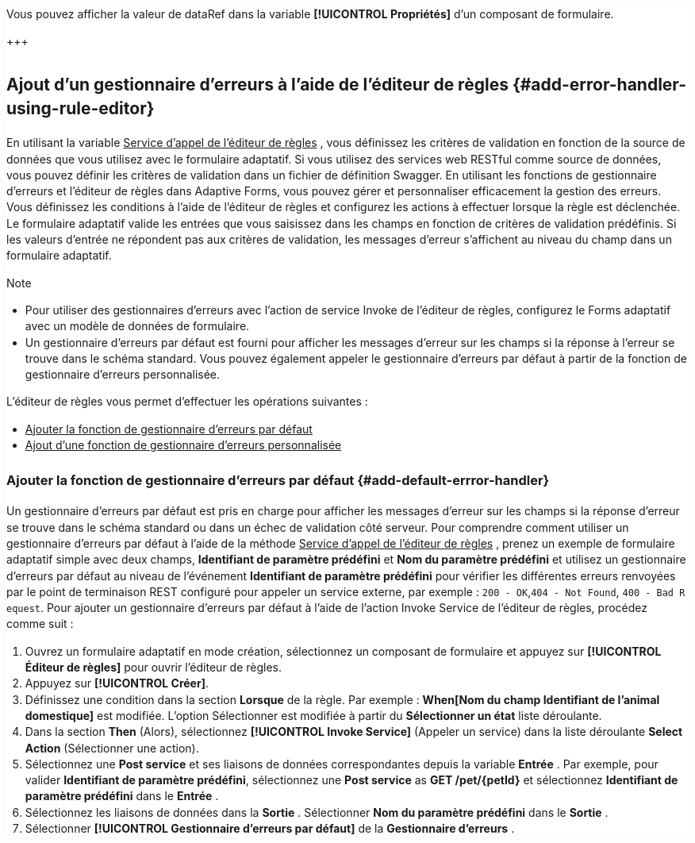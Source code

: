 Vous pouvez afficher la valeur de dataRef dans la variable **[!UICONTROL Propriétés]** d’un composant de formulaire.

+++


## Ajout d’un gestionnaire d’erreurs à l’aide de l’éditeur de règles {#add-error-handler-using-rule-editor}

En utilisant la variable [Service d’appel de l’éditeur de règles](https://experienceleague.adobe.com/docs/experience-manager-65/forms/adaptive-forms-advanced-authoring/rule-editor.html?lang=en#invoke) , vous définissez les critères de validation en fonction de la source de données que vous utilisez avec le formulaire adaptatif. Si vous utilisez des services web RESTful comme source de données, vous pouvez définir les critères de validation dans un fichier de définition Swagger. En utilisant les fonctions de gestionnaire d’erreurs et l’éditeur de règles dans Adaptive Forms, vous pouvez gérer et personnaliser efficacement la gestion des erreurs. Vous définissez les conditions à l’aide de l’éditeur de règles et configurez les actions à effectuer lorsque la règle est déclenchée. Le formulaire adaptatif valide les entrées que vous saisissez dans les champs en fonction de critères de validation prédéfinis. Si les valeurs d’entrée ne répondent pas aux critères de validation, les messages d’erreur s’affichent au niveau du champ dans un formulaire adaptatif.

>[!NOTE]
>
> * Pour utiliser des gestionnaires d’erreurs avec l’action de service Invoke de l’éditeur de règles, configurez le Forms adaptatif avec un modèle de données de formulaire.
> * Un gestionnaire d’erreurs par défaut est fourni pour afficher les messages d’erreur sur les champs si la réponse à l’erreur se trouve dans le schéma standard. Vous pouvez également appeler le gestionnaire d’erreurs par défaut à partir de la fonction de gestionnaire d’erreurs personnalisée.

L’éditeur de règles vous permet d’effectuer les opérations suivantes :
* [Ajouter la fonction de gestionnaire d’erreurs par défaut](#add-default-errror-handler)
* [Ajout d’une fonction de gestionnaire d’erreurs personnalisée](#add-custom-errror-handler)


### Ajouter la fonction de gestionnaire d’erreurs par défaut {#add-default-errror-handler}

Un gestionnaire d’erreurs par défaut est pris en charge pour afficher les messages d’erreur sur les champs si la réponse d’erreur se trouve dans le schéma standard ou dans un échec de validation côté serveur.
Pour comprendre comment utiliser un gestionnaire d’erreurs par défaut à l’aide de la méthode [Service d’appel de l’éditeur de règles](https://experienceleague.adobe.com/docs/experience-manager-65/forms/adaptive-forms-advanced-authoring/rule-editor.html?lang=en#invoke) , prenez un exemple de formulaire adaptatif simple avec deux champs, **Identifiant de paramètre prédéfini** et **Nom du paramètre prédéfini** et utilisez un gestionnaire d’erreurs par défaut au niveau de l’événement **Identifiant de paramètre prédéfini** pour vérifier les différentes erreurs renvoyées par le point de terminaison REST configuré pour appeler un service externe, par exemple : `200 - OK`,`404 - Not Found`, `400 - Bad Request`. Pour ajouter un gestionnaire d’erreurs par défaut à l’aide de l’action Invoke Service de l’éditeur de règles, procédez comme suit :

1. Ouvrez un formulaire adaptatif en mode création, sélectionnez un composant de formulaire et appuyez sur **[!UICONTROL Éditeur de règles]** pour ouvrir l’éditeur de règles.
1. Appuyez sur **[!UICONTROL Créer]**.
1. Définissez une condition dans la section **Lorsque** de la règle. Par exemple : **When[Nom du champ Identifiant de l’animal domestique]** est modifiée. L’option Sélectionner est modifiée à partir du **Sélectionner un état** liste déroulante.
1. Dans la section **Then** (Alors), sélectionnez **[!UICONTROL Invoke Service]** (Appeler un service) dans la liste déroulante **Select Action** (Sélectionner une action). 
1. Sélectionnez une **Post service** et ses liaisons de données correspondantes depuis la variable **Entrée** . Par exemple, pour valider **Identifiant de paramètre prédéfini**, sélectionnez une **Post service** as **GET /pet/{petId}** et sélectionnez **Identifiant de paramètre prédéfini** dans le **Entrée** .
1. Sélectionnez les liaisons de données dans la **Sortie** . Sélectionner **Nom du paramètre prédéfini** dans le **Sortie** .
1. Sélectionner **[!UICONTROL Gestionnaire d’erreurs par défaut]** de la **Gestionnaire d’erreurs** .